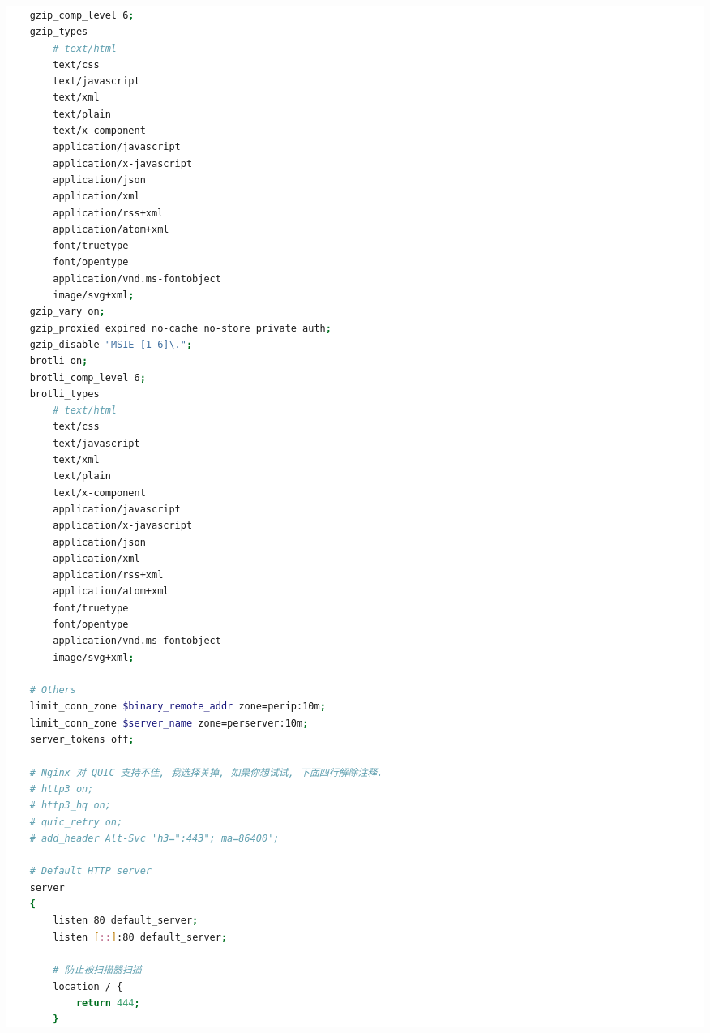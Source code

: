 ```sh
    gzip_comp_level 6;
    gzip_types
        # text/html
        text/css
        text/javascript
        text/xml
        text/plain
        text/x-component
        application/javascript
        application/x-javascript
        application/json
        application/xml
        application/rss+xml
        application/atom+xml
        font/truetype
        font/opentype
        application/vnd.ms-fontobject
        image/svg+xml;
    gzip_vary on;
    gzip_proxied expired no-cache no-store private auth;
    gzip_disable "MSIE [1-6]\.";
    brotli on;
    brotli_comp_level 6;
    brotli_types
        # text/html
        text/css
        text/javascript
        text/xml
        text/plain
        text/x-component
        application/javascript
        application/x-javascript
        application/json
        application/xml
        application/rss+xml
        application/atom+xml
        font/truetype
        font/opentype
        application/vnd.ms-fontobject
        image/svg+xml;

    # Others
    limit_conn_zone $binary_remote_addr zone=perip:10m;
    limit_conn_zone $server_name zone=perserver:10m;
    server_tokens off;

    # Nginx 对 QUIC 支持不佳, 我选择关掉, 如果你想试试, 下面四行解除注释.
    # http3 on;
    # http3_hq on;
    # quic_retry on;
    # add_header Alt-Svc 'h3=":443"; ma=86400';

    # Default HTTP server
    server
    {
        listen 80 default_server;
        listen [::]:80 default_server;

        # 防止被扫描器扫描
        location / {
            return 444;
        }

```